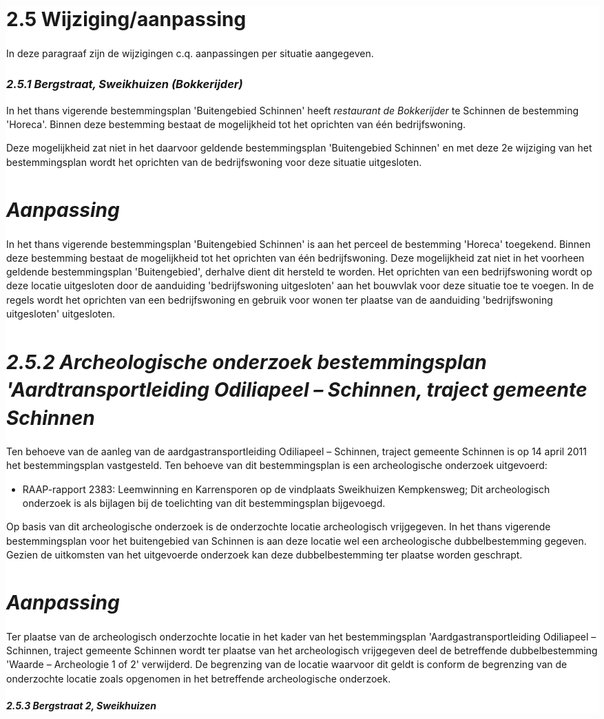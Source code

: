 # <span id="page-28-0"></span>**2.5 Wijziging/aanpassing**

In deze paragraaf zijn de wijzigingen c.q. aanpassingen per situatie aangegeven.

### *2.5.1 Bergstraat, Sweikhuizen (Bokkerijder)*

In het thans vigerende bestemmingsplan 'Buitengebied Schinnen' heeft *restaurant de Bokkerijder* te Schinnen de bestemming 'Horeca'. Binnen deze bestemming bestaat de mogelijkheid tot het oprichten van één bedrijfswoning.

Deze mogelijkheid zat niet in het daarvoor geldende bestemmingsplan 'Buitengebied Schinnen' en met deze 2e wijziging van het bestemmingsplan wordt het oprichten van de bedrijfswoning voor deze situatie uitgesloten.

# *Aanpassing*

In het thans vigerende bestemmingsplan 'Buitengebied Schinnen' is aan het perceel de bestemming 'Horeca' toegekend. Binnen deze bestemming bestaat de mogelijkheid tot het oprichten van één bedrijfswoning. Deze mogelijkheid zat niet in het voorheen geldende bestemmingsplan 'Buitengebied', derhalve dient dit hersteld te worden. Het oprichten van een bedrijfswoning wordt op deze locatie uitgesloten door de aanduiding 'bedrijfswoning uitgesloten' aan het bouwvlak voor deze situatie toe te voegen. In de regels wordt het oprichten van een bedrijfswoning en gebruik voor wonen ter plaatse van de aanduiding 'bedrijfswoning uitgesloten' uitgesloten.

# *2.5.2 Archeologische onderzoek bestemmingsplan 'Aardtransportleiding Odiliapeel – Schinnen, traject gemeente Schinnen*

Ten behoeve van de aanleg van de aardgastransportleiding Odiliapeel – Schinnen, traject gemeente Schinnen is op 14 april 2011 het bestemmingsplan vastgesteld. Ten behoeve van dit bestemmingsplan is een archeologische onderzoek uitgevoerd:

- RAAP-rapport 2383: Leemwinning en Karrensporen op de vindplaats Sweikhuizen Kempkensweg;
Dit archeologisch onderzoek is als bijlagen bij de toelichting van dit bestemmingsplan bijgevoegd.

Op basis van dit archeologische onderzoek is de onderzochte locatie archeologisch vrijgegeven. In het thans vigerende bestemmingsplan voor het buitengebied van Schinnen is aan deze locatie wel een archeologische dubbelbestemming gegeven. Gezien de uitkomsten van het uitgevoerde onderzoek kan deze dubbelbestemming ter plaatse worden geschrapt.

# *Aanpassing*

Ter plaatse van de archeologisch onderzochte locatie in het kader van het bestemmingsplan 'Aardgastransportleiding Odiliapeel – Schinnen, traject gemeente Schinnen wordt ter plaatse van het archeologisch vrijgegeven deel de betreffende dubbelbestemming 'Waarde – Archeologie 1 of 2' verwijderd. De begrenzing van de locatie waarvoor dit geldt is conform de begrenzing van de onderzochte locatie zoals opgenomen in het betreffende archeologische onderzoek.

#### *2.5.3 Bergstraat 2, Sweikhuizen*
